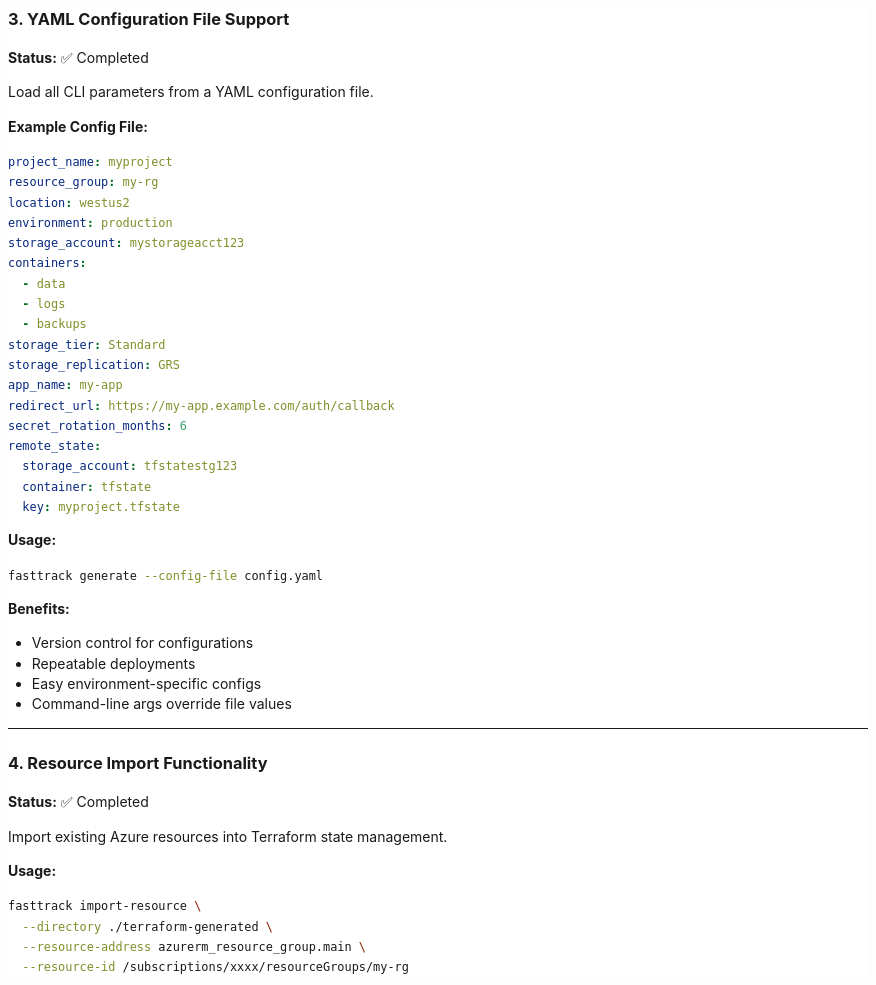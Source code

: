 
### 3. YAML Configuration File Support

**Status:** ✅ Completed

Load all CLI parameters from a YAML configuration file.

**Example Config File:**
```yaml
project_name: myproject
resource_group: my-rg
location: westus2
environment: production
storage_account: mystorageacct123
containers:
  - data
  - logs
  - backups
storage_tier: Standard
storage_replication: GRS
app_name: my-app
redirect_url: https://my-app.example.com/auth/callback
secret_rotation_months: 6
remote_state:
  storage_account: tfstatestg123
  container: tfstate
  key: myproject.tfstate
```

**Usage:**
```bash
fasttrack generate --config-file config.yaml
```

**Benefits:**
- Version control for configurations
- Repeatable deployments
- Easy environment-specific configs
- Command-line args override file values

---

### 4. Resource Import Functionality

**Status:** ✅ Completed

Import existing Azure resources into Terraform state management.

**Usage:**
```bash
fasttrack import-resource \
  --directory ./terraform-generated \
  --resource-address azurerm_resource_group.main \
  --resource-id /subscriptions/xxxx/resourceGroups/my-rg
```
